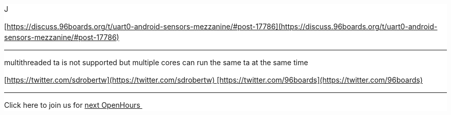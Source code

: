 J

[https://discuss.96boards.org/t/uart0-android-sensors-mezzanine/#post-17786](https://discuss.96boards.org/t/uart0-android-sensors-mezzanine/#post-17786)

---

multithreaded ta is not supported but multiple cores can run the same ta at the same time

[https://twitter.com/sdrobertw](https://twitter.com/sdrobertw) [https://twitter.com/96boards](https://twitter.com/96boards)

---

Click here to join us for [next OpenHours ](/)

